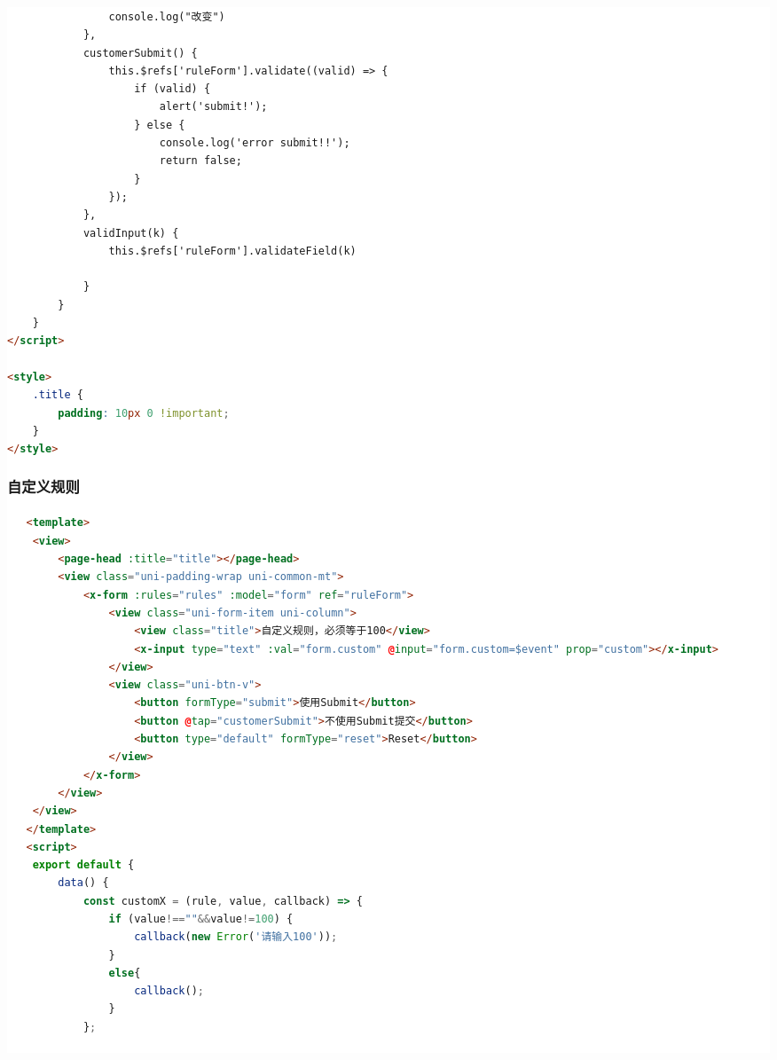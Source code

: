 ```html
				console.log("改变")
			},
			customerSubmit() {
				this.$refs['ruleForm'].validate((valid) => {
					if (valid) {
						alert('submit!');
					} else {
						console.log('error submit!!');
						return false;
					}
				});
			},
			validInput(k) {
				this.$refs['ruleForm'].validateField(k)

			}
		}
	}
</script>

<style>
	.title {
		padding: 10px 0 !important;
	}
</style>

```




### <a name="自定义规则">自定义规则</a>

```html
   <template>
   	<view>
   		<page-head :title="title"></page-head>
   		<view class="uni-padding-wrap uni-common-mt">
   			<x-form :rules="rules" :model="form" ref="ruleForm">
   				<view class="uni-form-item uni-column">
   					<view class="title">自定义规则，必须等于100</view>
   					<x-input type="text" :val="form.custom" @input="form.custom=$event" prop="custom"></x-input>
   				</view>
   				<view class="uni-btn-v">
   					<button formType="submit">使用Submit</button>
   					<button @tap="customerSubmit">不使用Submit提交</button>
   					<button type="default" formType="reset">Reset</button>
   				</view>
   			</x-form>
   		</view>
   	</view>
   </template>
   <script>
   	export default {
   		data() {
   			const customX = (rule, value, callback) => {
   				if (value!==""&&value!=100) {
   					callback(new Error('请输入100'));
   				}
   				else{
   					callback();
   				}
   			};
   			
```